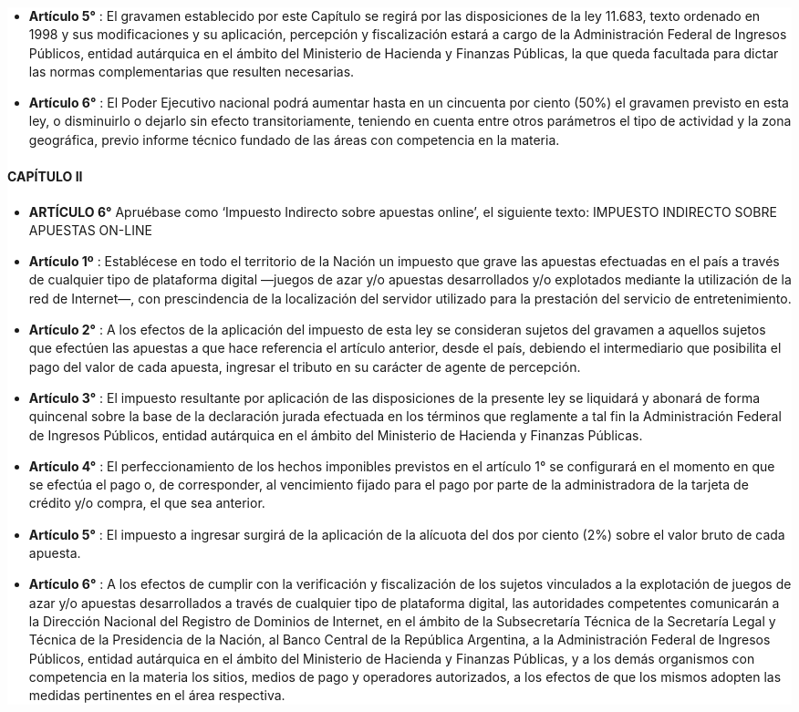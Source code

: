 - **Artículo 5°**
  : El gravamen establecido por este Capítulo se regirá por las disposiciones de la ley 11.683, texto ordenado en 1998 y sus modificaciones y su aplicación, percepción y fiscalización estará a cargo de la Administración Federal de Ingresos Públicos, entidad autárquica en el ámbito del Ministerio de Hacienda y Finanzas Públicas, la que queda facultada para dictar las normas complementarias que resulten necesarias.

- **Artículo 6°**
  : El Poder Ejecutivo nacional podrá aumentar hasta en un cincuenta por ciento (50%) el gravamen previsto en esta ley, o disminuirlo o dejarlo sin efecto transitoriamente, teniendo en cuenta entre otros parámetros el tipo de actividad y la zona geográfica, previo informe técnico fundado de las áreas con competencia en la materia.

#### CAPÍTULO II

- **ARTÍCULO 6°**
  Apruébase como ‘Impuesto Indirecto sobre apuestas online’, el siguiente texto: IMPUESTO INDIRECTO SOBRE APUESTAS ON-LINE

- **Artículo 1º**
  : Establécese en todo el territorio de la Nación un impuesto que grave las apuestas efectuadas en el país a través de cualquier tipo de plataforma digital —juegos de azar y/o apuestas desarrollados y/o explotados mediante la utilización de la red de Internet—, con prescindencia de la localización del servidor utilizado para la prestación del servicio de entretenimiento.

- **Artículo 2°**
  : A los efectos de la aplicación del impuesto de esta ley se consideran sujetos del gravamen a aquellos sujetos que efectúen las apuestas a que hace referencia el artículo anterior, desde el país, debiendo el intermediario que posibilita el pago del valor de cada apuesta, ingresar el tributo en su carácter de agente de percepción.

- **Artículo 3°**
  : El impuesto resultante por aplicación de las disposiciones de la presente ley se liquidará y abonará de forma quincenal sobre la base de la declaración jurada efectuada en los términos que reglamente a tal fin la Administración Federal de Ingresos Públicos, entidad autárquica en el ámbito del Ministerio de Hacienda y Finanzas Públicas.

- **Artículo 4°**
  : El perfeccionamiento de los hechos imponibles previstos en el artículo 1° se configurará en el momento en que se efectúa el pago o, de corresponder, al vencimiento fijado para el pago por parte de la administradora de la tarjeta de crédito y/o compra, el que sea anterior.

- **Artículo 5°**
  : El impuesto a ingresar surgirá de la aplicación de la alícuota del dos por ciento (2%) sobre el valor bruto de cada apuesta.

- **Artículo 6°**
  : A los efectos de cumplir con la verificación y fiscalización de los sujetos vinculados a la explotación de juegos de azar y/o apuestas desarrollados a través de cualquier tipo de plataforma digital, las autoridades competentes comunicarán a la Dirección Nacional del Registro de Dominios de Internet, en el ámbito de la Subsecretaría Técnica de la Secretaría Legal y Técnica de la Presidencia de la Nación, al Banco Central de la República Argentina, a la Administración Federal de Ingresos Públicos, entidad autárquica en el ámbito del Ministerio de Hacienda y Finanzas Públicas, y a los demás organismos con competencia en la materia los sitios, medios de pago y operadores autorizados, a los efectos de que los mismos adopten las medidas pertinentes en el área respectiva.
